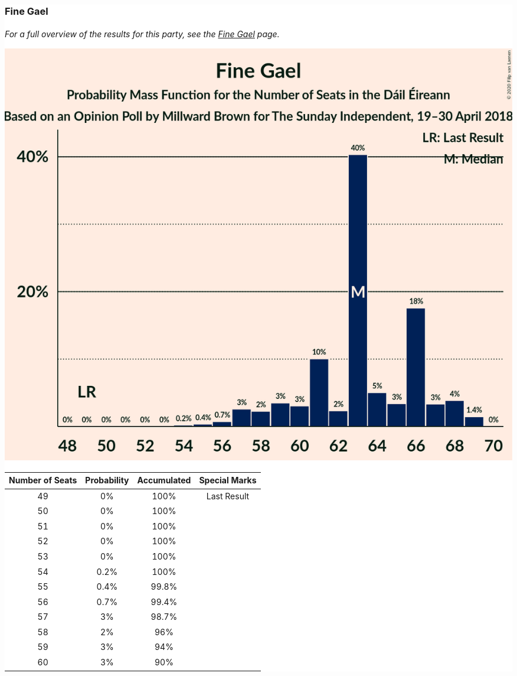 ### Fine Gael

*For a full overview of the results for this party, see the [Fine Gael](party-finegael.html) page.*

![Graph with seats probability mass function not yet produced](2018-04-30-MillwardBrown-seats-pmf-finegael.png "Seats Probability Mass Function")

| Number of Seats | Probability | Accumulated | Special Marks |
|:---------------:|:-----------:|:-----------:|:-------------:|
| 49 | 0% | 100% | Last Result |
| 50 | 0% | 100% |  |
| 51 | 0% | 100% |  |
| 52 | 0% | 100% |  |
| 53 | 0% | 100% |  |
| 54 | 0.2% | 100% |  |
| 55 | 0.4% | 99.8% |  |
| 56 | 0.7% | 99.4% |  |
| 57 | 3% | 98.7% |  |
| 58 | 2% | 96% |  |
| 59 | 3% | 94% |  |
| 60 | 3% | 90% |  |